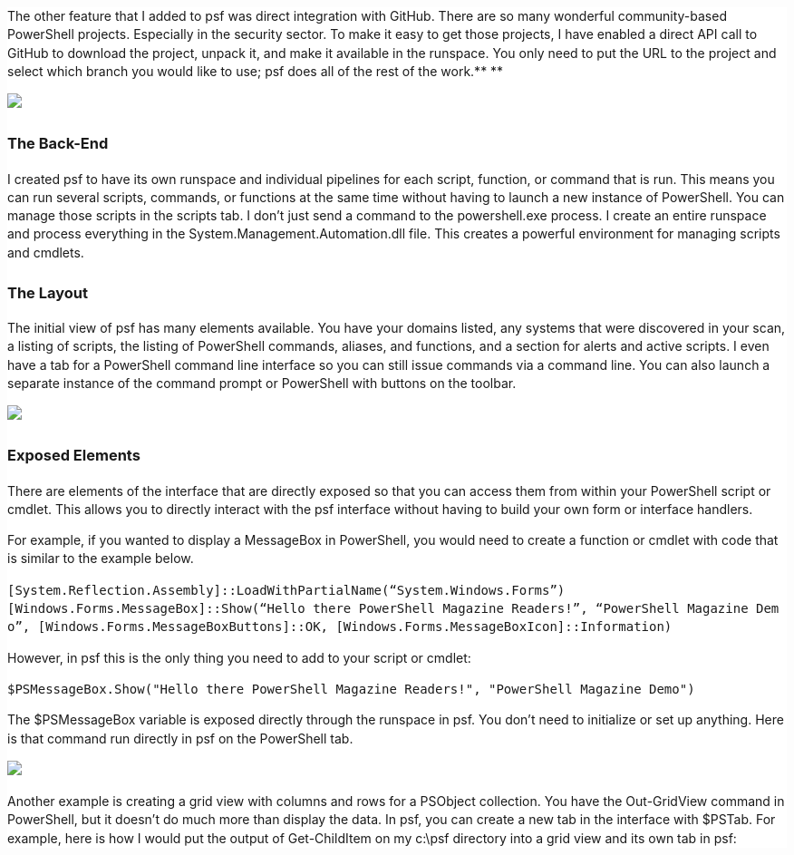 The other feature that I added to psf was direct integration with GitHub. There are so many wonderful community-based PowerShell projects. Especially in the security sector. To make it easy to get those projects, I have enabled a direct API call to GitHub to download the project, unpack it, and make it available in the runspace. You only need to put the URL to the project and select which branch you would like to use; psf does all of the rest of the work.** **

![](/images/image00411.gif)

### The Back-End

I created psf to have its own runspace and individual pipelines for each script, function, or command that is run. This means you can run several scripts, commands, or functions at the same time without having to launch a new instance of PowerShell. You can manage those scripts in the scripts tab. I don&#8217;t just send a command to the powershell.exe process. I create an entire runspace and process everything in the System.Management.Automation.dll file. This creates a powerful environment for managing scripts and cmdlets.

### The Layout

The initial view of psf has many elements available. You have your domains listed, any systems that were discovered in your scan, a listing of scripts, the listing of PowerShell commands, aliases, and functions, and a section for alerts and active scripts. I even have a tab for a PowerShell command line interface so you can still issue commands via a command line. You can also launch a separate instance of the command prompt or PowerShell with buttons on the toolbar.

![](/images/image00511.gif)

### Exposed Elements

There are elements of the interface that are directly exposed so that you can access them from within your PowerShell script or cmdlet. This allows you to directly interact with the psf interface without having to build your own form or interface handlers.

For example, if you wanted to display a MessageBox in PowerShell, you would need to create a function or cmdlet with code that is similar to the example below.

<pre class="brush: powershell; title: ; notranslate" title="">[System.Reflection.Assembly]::LoadWithPartialName(“System.Windows.Forms”)
[Windows.Forms.MessageBox]::Show(“Hello there PowerShell Magazine Readers!”, “PowerShell Magazine Demo”, [Windows.Forms.MessageBoxButtons]::OK, [Windows.Forms.MessageBoxIcon]::Information)
</pre>

However, in psf this is the only thing you need to add to your script or cmdlet:

<pre class="brush: powershell; title: ; notranslate" title="">$PSMessageBox.Show("Hello there PowerShell Magazine Readers!", "PowerShell Magazine Demo")
</pre>

The $PSMessageBox variable is exposed directly through the runspace in psf. You don&#8217;t need to initialize or set up anything. Here is that command run directly in psf on the PowerShell tab.

![](/images/image00611.gif)

Another example is creating a grid view with columns and rows for a PSObject collection. You have the Out-GridView command in PowerShell, but it doesn&#8217;t do much more than display the data. In psf, you can create a new tab in the interface with $PSTab. For example, here is how I would put the output of Get-ChildItem on my c:\psf directory into a grid view and its own tab in psf:


[1]: https://github.com/poshsec/poshsecframework